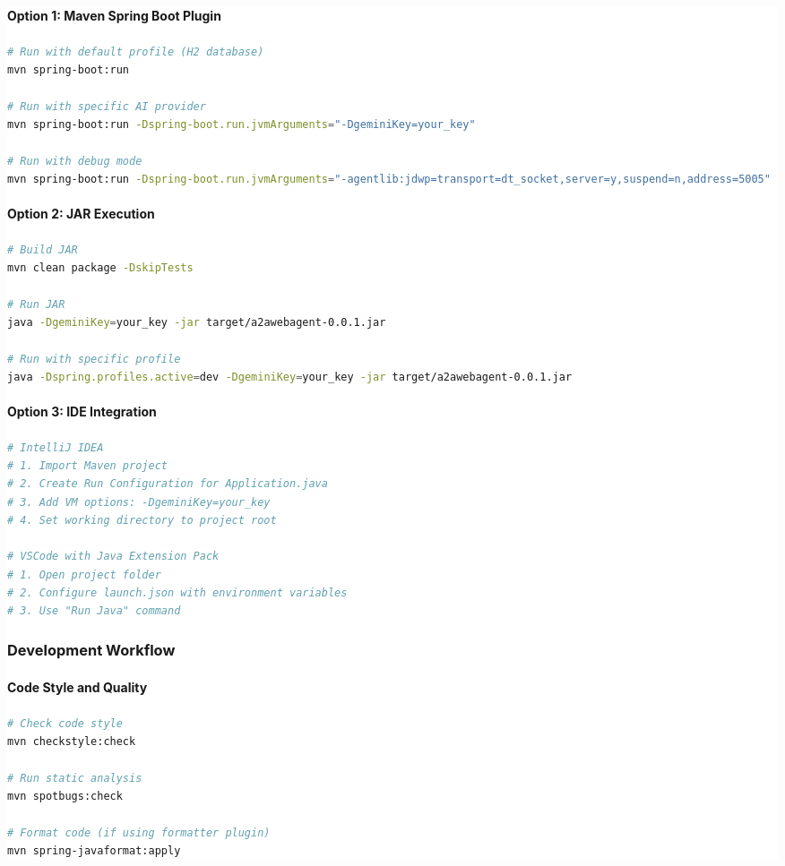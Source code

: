#### Option 1: Maven Spring Boot Plugin
```bash
# Run with default profile (H2 database)
mvn spring-boot:run

# Run with specific AI provider
mvn spring-boot:run -Dspring-boot.run.jvmArguments="-DgeminiKey=your_key"

# Run with debug mode
mvn spring-boot:run -Dspring-boot.run.jvmArguments="-agentlib:jdwp=transport=dt_socket,server=y,suspend=n,address=5005"
```

#### Option 2: JAR Execution
```bash
# Build JAR
mvn clean package -DskipTests

# Run JAR
java -DgeminiKey=your_key -jar target/a2awebagent-0.0.1.jar

# Run with specific profile
java -Dspring.profiles.active=dev -DgeminiKey=your_key -jar target/a2awebagent-0.0.1.jar
```

#### Option 3: IDE Integration
```bash
# IntelliJ IDEA
# 1. Import Maven project
# 2. Create Run Configuration for Application.java
# 3. Add VM options: -DgeminiKey=your_key
# 4. Set working directory to project root

# VSCode with Java Extension Pack
# 1. Open project folder
# 2. Configure launch.json with environment variables
# 3. Use "Run Java" command
```

### Development Workflow

#### Code Style and Quality
```bash
# Check code style
mvn checkstyle:check

# Run static analysis
mvn spotbugs:check

# Format code (if using formatter plugin)
mvn spring-javaformat:apply
```
